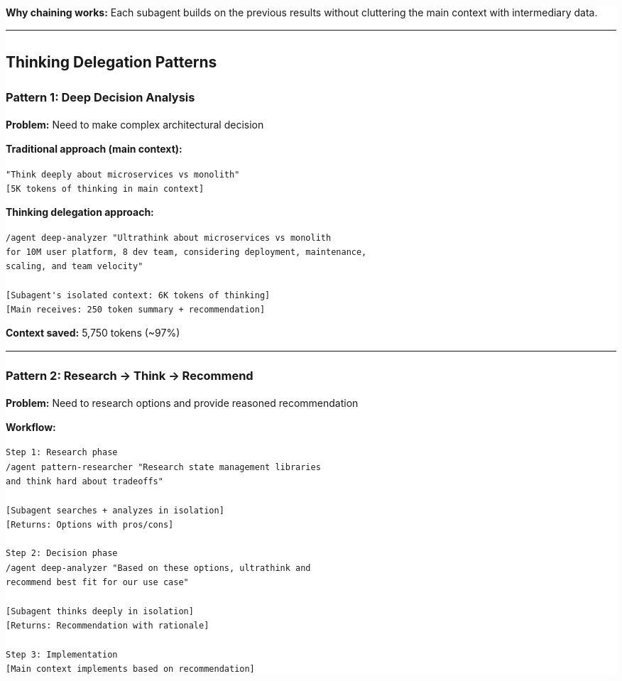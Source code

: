 **Why chaining works:** Each subagent builds on the previous results without cluttering the main context with intermediary data.

---

## Thinking Delegation Patterns

### Pattern 1: Deep Decision Analysis

**Problem:** Need to make complex architectural decision

**Traditional approach (main context):**
```
"Think deeply about microservices vs monolith"
[5K tokens of thinking in main context]
```

**Thinking delegation approach:**
```
/agent deep-analyzer "Ultrathink about microservices vs monolith 
for 10M user platform, 8 dev team, considering deployment, maintenance, 
scaling, and team velocity"

[Subagent's isolated context: 6K tokens of thinking]
[Main receives: 250 token summary + recommendation]
```

**Context saved:** 5,750 tokens (~97%)

---

### Pattern 2: Research → Think → Recommend

**Problem:** Need to research options and provide reasoned recommendation

**Workflow:**
```
Step 1: Research phase
/agent pattern-researcher "Research state management libraries 
and think hard about tradeoffs"

[Subagent searches + analyzes in isolation]
[Returns: Options with pros/cons]

Step 2: Decision phase
/agent deep-analyzer "Based on these options, ultrathink and 
recommend best fit for our use case"

[Subagent thinks deeply in isolation]
[Returns: Recommendation with rationale]

Step 3: Implementation
[Main context implements based on recommendation]
```
